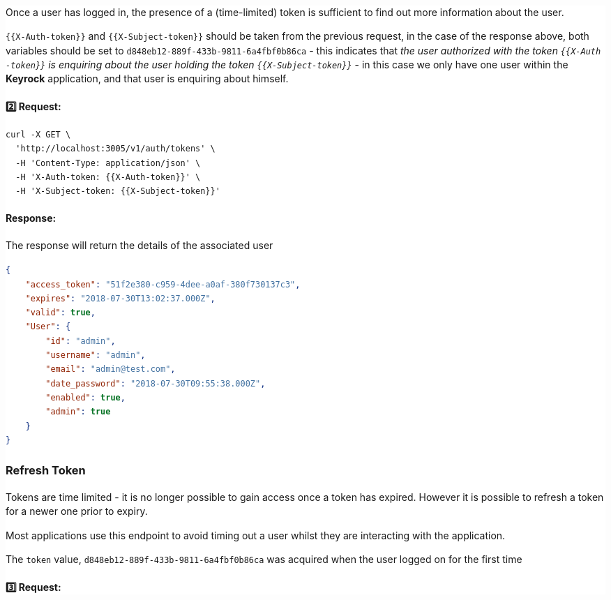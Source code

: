 Once a user has logged in, the presence of a (time-limited) token is sufficient to find out more information about the
user.

`{{X-Auth-token}}` and `{{X-Subject-token}}` should be taken from the previous request, in the case of the response
above, both variables should be set to `d848eb12-889f-433b-9811-6a4fbf0b86ca` - this indicates that _the user authorized
with the token `{{X-Auth-token}}` is enquiring about the user holding the token `{{X-Subject-token}}`_ - in this case we
only have one user within the **Keyrock** application, and that user is enquiring about himself.

#### 2️⃣ Request:

```console
curl -X GET \
  'http://localhost:3005/v1/auth/tokens' \
  -H 'Content-Type: application/json' \
  -H 'X-Auth-token: {{X-Auth-token}}' \
  -H 'X-Subject-token: {{X-Subject-token}}'
```

#### Response:

The response will return the details of the associated user

```json
{
    "access_token": "51f2e380-c959-4dee-a0af-380f730137c3",
    "expires": "2018-07-30T13:02:37.000Z",
    "valid": true,
    "User": {
        "id": "admin",
        "username": "admin",
        "email": "admin@test.com",
        "date_password": "2018-07-30T09:55:38.000Z",
        "enabled": true,
        "admin": true
    }
}
```

### Refresh Token

Tokens are time limited - it is no longer possible to gain access once a token has expired. However it is possible to
refresh a token for a newer one prior to expiry.

Most applications use this endpoint to avoid timing out a user whilst they are interacting with the application.

The `token` value, `d848eb12-889f-433b-9811-6a4fbf0b86ca` was acquired when the user logged on for the first time

#### 3️⃣ Request:
